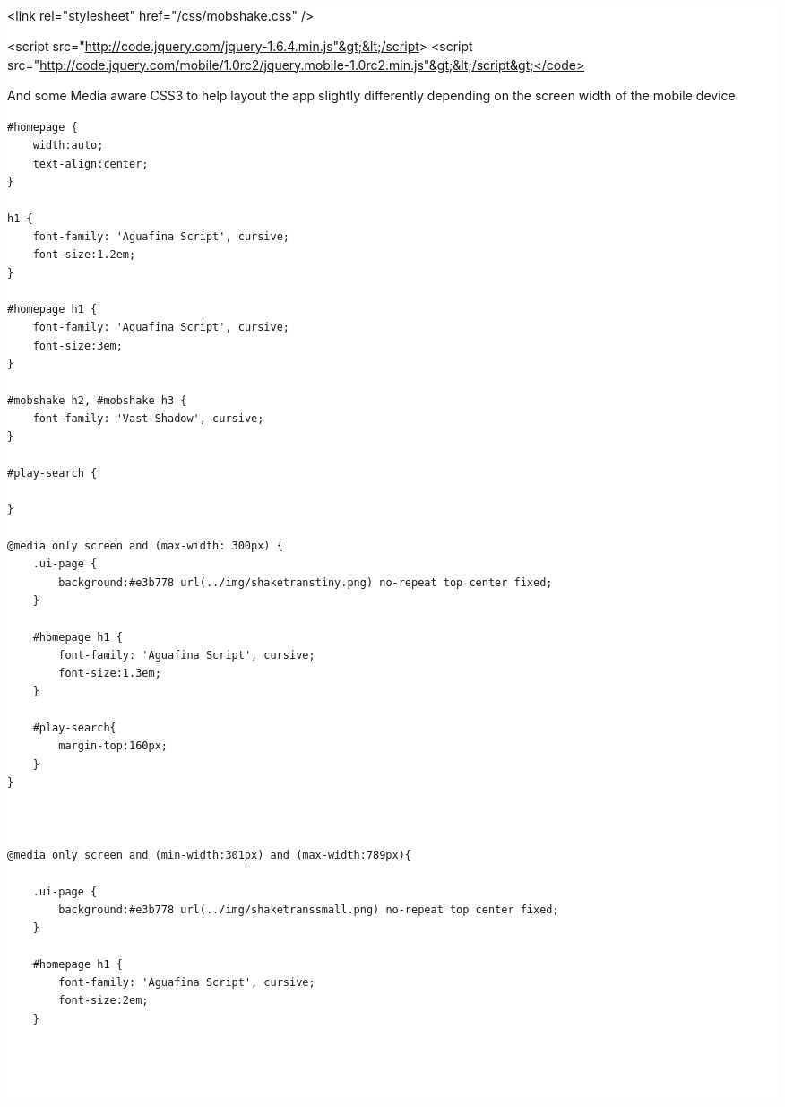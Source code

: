 &lt;link rel="stylesheet" href="/css/mobshake.css" /&gt;
        
&lt;script src="http://code.jquery.com/jquery-1.6.4.min.js"&gt;&lt;/script&gt;
&lt;script src="http://code.jquery.com/mobile/1.0rc2/jquery.mobile-1.0rc2.min.js"&gt;&lt;/script&gt;</code></pre>


And some Media aware CSS3 to help layout the app slightly differently depending on the screen width of the mobile device


  <pre><code class="language-css css">#homepage {
	width:auto;
	text-align:center;
}

h1 {
	font-family: 'Aguafina Script', cursive; 
	font-size:1.2em;
}

#homepage h1 {
	font-family: 'Aguafina Script', cursive; 
	font-size:3em;
}	

#mobshake h2, #mobshake h3 {
	font-family: 'Vast Shadow', cursive;
}	

#play-search {
	
}

@media only screen and (max-width: 300px) {
	.ui-page {
		background:#e3b778 url(../img/shaketranstiny.png) no-repeat top center fixed;
	}
	
	#homepage h1 {
		font-family: 'Aguafina Script', cursive; 
		font-size:1.3em;	
	}	
	
	#play-search{
		margin-top:160px;	
	}
}



@media only screen and (min-width:301px) and (max-width:789px){

	.ui-page {
		background:#e3b778 url(../img/shaketranssmall.png) no-repeat top center fixed;
	}
	
	#homepage h1 {
		font-family: 'Aguafina Script', cursive; 
		font-size:2em;	
	}	
	